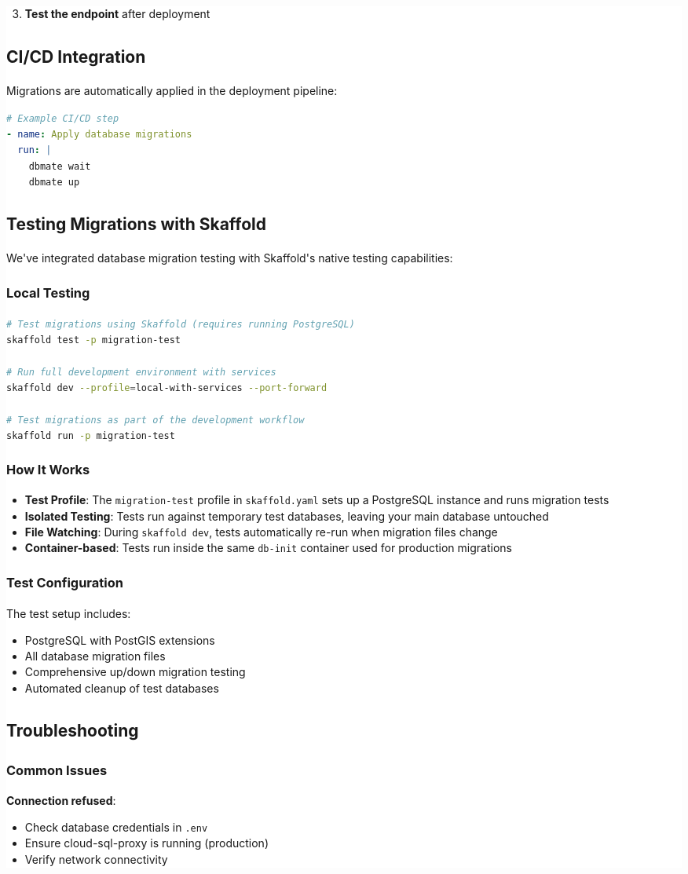 3. **Test the endpoint** after deployment

## CI/CD Integration

Migrations are automatically applied in the deployment pipeline:

```yaml
# Example CI/CD step
- name: Apply database migrations
  run: |
    dbmate wait
    dbmate up
```

## Testing Migrations with Skaffold

We've integrated database migration testing with Skaffold's native testing capabilities:

### Local Testing
```bash
# Test migrations using Skaffold (requires running PostgreSQL)
skaffold test -p migration-test

# Run full development environment with services
skaffold dev --profile=local-with-services --port-forward

# Test migrations as part of the development workflow
skaffold run -p migration-test
```

### How It Works
- **Test Profile**: The `migration-test` profile in `skaffold.yaml` sets up a PostgreSQL instance and runs migration tests
- **Isolated Testing**: Tests run against temporary test databases, leaving your main database untouched
- **File Watching**: During `skaffold dev`, tests automatically re-run when migration files change
- **Container-based**: Tests run inside the same `db-init` container used for production migrations

### Test Configuration
The test setup includes:
- PostgreSQL with PostGIS extensions
- All database migration files
- Comprehensive up/down migration testing
- Automated cleanup of test databases

## Troubleshooting

### Common Issues

**Connection refused**:
- Check database credentials in `.env`
- Ensure cloud-sql-proxy is running (production)
- Verify network connectivity
